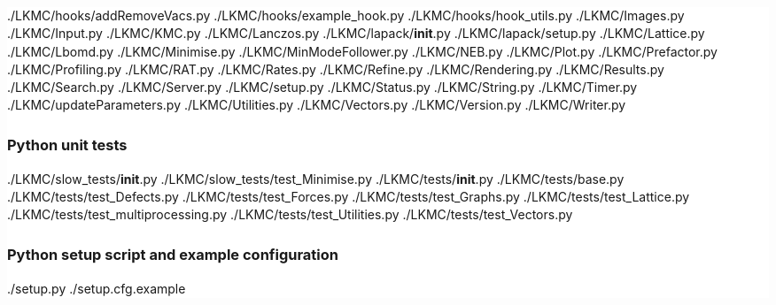 ./LKMC/hooks/addRemoveVacs.py
./LKMC/hooks/example_hook.py
./LKMC/hooks/hook_utils.py
./LKMC/Images.py
./LKMC/Input.py
./LKMC/KMC.py
./LKMC/Lanczos.py
./LKMC/lapack/__init__.py
./LKMC/lapack/setup.py
./LKMC/Lattice.py
./LKMC/Lbomd.py
./LKMC/Minimise.py
./LKMC/MinModeFollower.py
./LKMC/NEB.py
./LKMC/Plot.py
./LKMC/Prefactor.py
./LKMC/Profiling.py
./LKMC/RAT.py
./LKMC/Rates.py
./LKMC/Refine.py
./LKMC/Rendering.py
./LKMC/Results.py
./LKMC/Search.py
./LKMC/Server.py
./LKMC/setup.py
./LKMC/Status.py
./LKMC/String.py
./LKMC/Timer.py
./LKMC/updateParameters.py
./LKMC/Utilities.py
./LKMC/Vectors.py
./LKMC/Version.py
./LKMC/Writer.py

### Python unit tests

./LKMC/slow_tests/__init__.py
./LKMC/slow_tests/test_Minimise.py
./LKMC/tests/__init__.py
./LKMC/tests/base.py
./LKMC/tests/test_Defects.py
./LKMC/tests/test_Forces.py
./LKMC/tests/test_Graphs.py
./LKMC/tests/test_Lattice.py
./LKMC/tests/test_multiprocessing.py
./LKMC/tests/test_Utilities.py
./LKMC/tests/test_Vectors.py

### Python setup script and example configuration

./setup.py
./setup.cfg.example

